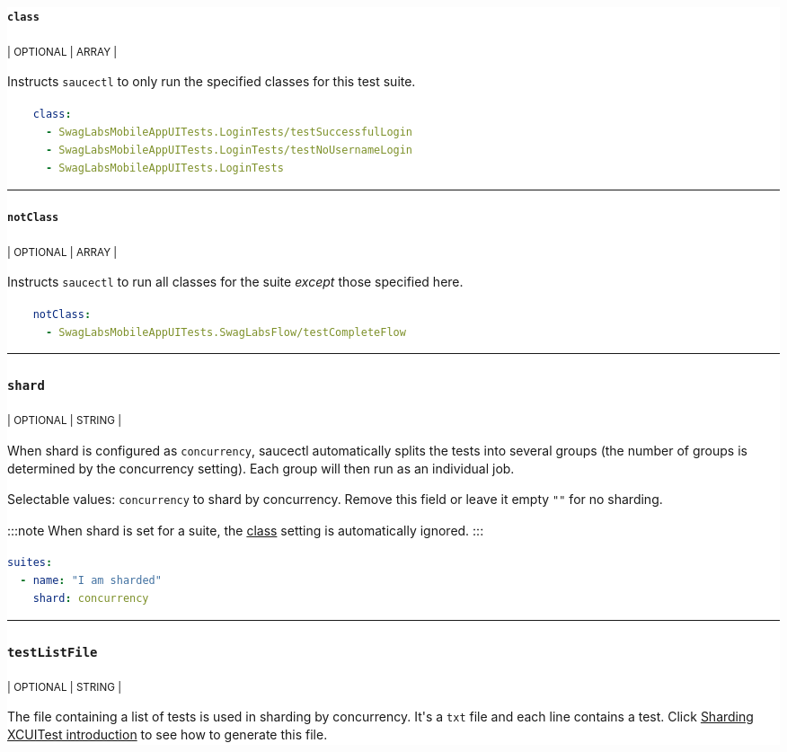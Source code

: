
#### `class`

<p><small>| OPTIONAL | ARRAY |</small></p>

Instructs `saucectl` to only run the specified classes for this test suite.

```yaml
    class:
      - SwagLabsMobileAppUITests.LoginTests/testSuccessfulLogin
      - SwagLabsMobileAppUITests.LoginTests/testNoUsernameLogin
      - SwagLabsMobileAppUITests.LoginTests
```

---

#### `notClass`

<p><small>| OPTIONAL | ARRAY |</small></p>

Instructs `saucectl` to run all classes for the suite _except_ those specified here.

```yaml
    notClass:
      - SwagLabsMobileAppUITests.SwagLabsFlow/testCompleteFlow
```

---

### `shard`

<p><small>| OPTIONAL | STRING |</small></p>

When shard is configured as `concurrency`, saucectl automatically splits the tests into several groups (the number of groups is determined by the concurrency setting). Each group will then run as an individual job.

Selectable values: `concurrency` to shard by concurrency. Remove this field or leave it empty `""` for no sharding.

:::note
When shard is set for a suite, the [class](#class) setting is automatically ignored.
:::

```yaml
suites:
  - name: "I am sharded"
    shard: concurrency
```
---

### `testListFile`

<p><small>| OPTIONAL | STRING |</small></p>

The file containing a list of tests is used in sharding by concurrency. It's a `txt` file and each line contains a test. Click [Sharding XCUITest introduction](./xcuitest-introduction.md#sharding-xcuitest) to see how to generate this file.
